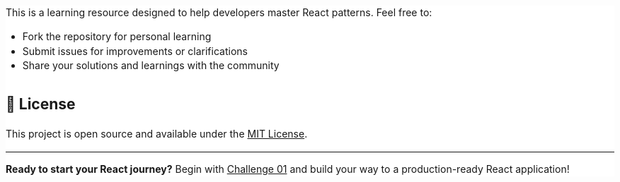 This is a learning resource designed to help developers master React patterns. Feel free to:
- Fork the repository for personal learning
- Submit issues for improvements or clarifications
- Share your solutions and learnings with the community

## 📄 License

This project is open source and available under the [MIT License](LICENSE).

---

**Ready to start your React journey?** Begin with [Challenge 01](./challenges/01-static-master-detail-layout/CHALLENGE.md) and build your way to a production-ready React application!
